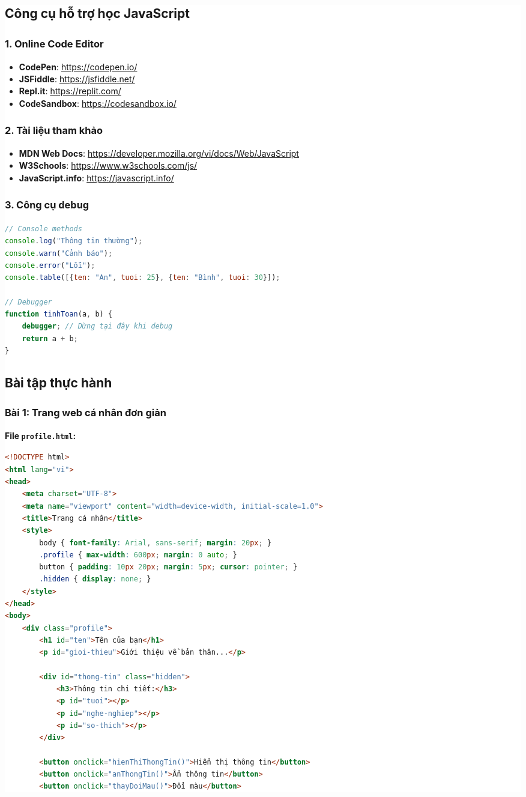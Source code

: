 ## Công cụ hỗ trợ học JavaScript

### 1. Online Code Editor
- **CodePen**: https://codepen.io/
- **JSFiddle**: https://jsfiddle.net/
- **Repl.it**: https://replit.com/
- **CodeSandbox**: https://codesandbox.io/

### 2. Tài liệu tham khảo
- **MDN Web Docs**: https://developer.mozilla.org/vi/docs/Web/JavaScript
- **W3Schools**: https://www.w3schools.com/js/
- **JavaScript.info**: https://javascript.info/

### 3. Công cụ debug
```javascript
// Console methods
console.log("Thông tin thường");
console.warn("Cảnh báo");
console.error("Lỗi");
console.table([{ten: "An", tuoi: 25}, {ten: "Bình", tuoi: 30}]);

// Debugger
function tinhToan(a, b) {
    debugger; // Dừng tại đây khi debug
    return a + b;
}
```

## Bài tập thực hành

### Bài 1: Trang web cá nhân đơn giản

**File `profile.html`:**
```html
<!DOCTYPE html>
<html lang="vi">
<head>
    <meta charset="UTF-8">
    <meta name="viewport" content="width=device-width, initial-scale=1.0">
    <title>Trang cá nhân</title>
    <style>
        body { font-family: Arial, sans-serif; margin: 20px; }
        .profile { max-width: 600px; margin: 0 auto; }
        button { padding: 10px 20px; margin: 5px; cursor: pointer; }
        .hidden { display: none; }
    </style>
</head>
<body>
    <div class="profile">
        <h1 id="ten">Tên của bạn</h1>
        <p id="gioi-thieu">Giới thiệu về bản thân...</p>
        
        <div id="thong-tin" class="hidden">
            <h3>Thông tin chi tiết:</h3>
            <p id="tuoi"></p>
            <p id="nghe-nghiep"></p>
            <p id="so-thich"></p>
        </div>
        
        <button onclick="hienThiThongTin()">Hiển thị thông tin</button>
        <button onclick="anThongTin()">Ẩn thông tin</button>
        <button onclick="thayDoiMau()">Đổi màu</button>
```